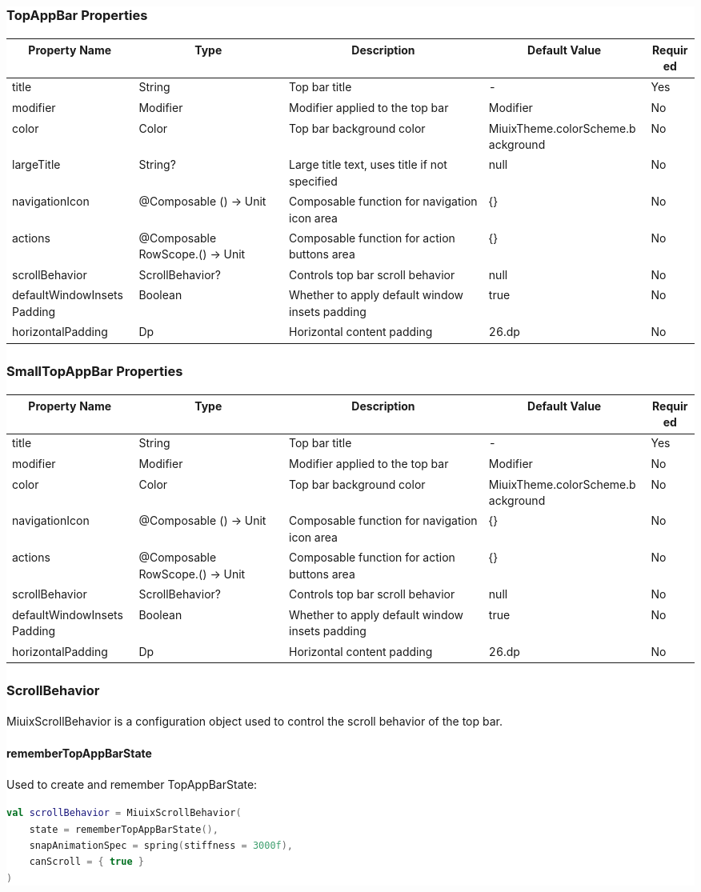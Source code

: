 ### TopAppBar Properties

| Property Name              | Type                            | Description                                    | Default Value                     | Required |
| -------------------------- | ------------------------------- | ---------------------------------------------- | --------------------------------- | -------- |
| title                      | String                          | Top bar title                                  | -                                 | Yes      |
| modifier                   | Modifier                        | Modifier applied to the top bar                | Modifier                          | No       |
| color                      | Color                           | Top bar background color                       | MiuixTheme.colorScheme.background | No       |
| largeTitle                 | String?                         | Large title text, uses title if not specified  | null                              | No       |
| navigationIcon             | @Composable () -> Unit          | Composable function for navigation icon area   | {}                                | No       |
| actions                    | @Composable RowScope.() -> Unit | Composable function for action buttons area    | {}                                | No       |
| scrollBehavior             | ScrollBehavior?                 | Controls top bar scroll behavior               | null                              | No       |
| defaultWindowInsetsPadding | Boolean                         | Whether to apply default window insets padding | true                              | No       |
| horizontalPadding          | Dp                              | Horizontal content padding                     | 26.dp                             | No       |

### SmallTopAppBar Properties

| Property Name              | Type                            | Description                                    | Default Value                     | Required |
| -------------------------- | ------------------------------- | ---------------------------------------------- | --------------------------------- | -------- |
| title                      | String                          | Top bar title                                  | -                                 | Yes      |
| modifier                   | Modifier                        | Modifier applied to the top bar                | Modifier                          | No       |
| color                      | Color                           | Top bar background color                       | MiuixTheme.colorScheme.background | No       |
| navigationIcon             | @Composable () -> Unit          | Composable function for navigation icon area   | {}                                | No       |
| actions                    | @Composable RowScope.() -> Unit | Composable function for action buttons area    | {}                                | No       |
| scrollBehavior             | ScrollBehavior?                 | Controls top bar scroll behavior               | null                              | No       |
| defaultWindowInsetsPadding | Boolean                         | Whether to apply default window insets padding | true                              | No       |
| horizontalPadding          | Dp                              | Horizontal content padding                     | 26.dp                             | No       |

### ScrollBehavior

MiuixScrollBehavior is a configuration object used to control the scroll behavior of the top bar.

#### rememberTopAppBarState

Used to create and remember TopAppBarState:

```kotlin
val scrollBehavior = MiuixScrollBehavior(
    state = rememberTopAppBarState(),
    snapAnimationSpec = spring(stiffness = 3000f),
    canScroll = { true }
)
```
